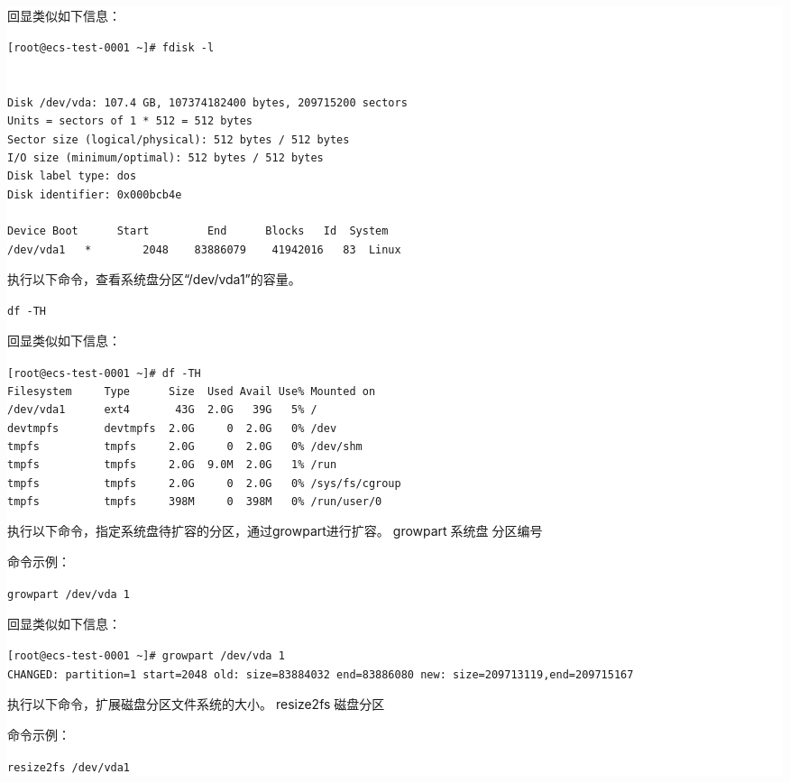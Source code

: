 回显类似如下信息：

```shell
[root@ecs-test-0001 ~]# fdisk -l


Disk /dev/vda: 107.4 GB, 107374182400 bytes, 209715200 sectors
Units = sectors of 1 * 512 = 512 bytes
Sector size (logical/physical): 512 bytes / 512 bytes
I/O size (minimum/optimal): 512 bytes / 512 bytes
Disk label type: dos
Disk identifier: 0x000bcb4e

Device Boot      Start         End      Blocks   Id  System
/dev/vda1   *        2048    83886079    41942016   83  Linux
```

执行以下命令，查看系统盘分区“/dev/vda1”的容量。

```shell
df -TH
```

回显类似如下信息：

```shell
[root@ecs-test-0001 ~]# df -TH
Filesystem     Type      Size  Used Avail Use% Mounted on
/dev/vda1      ext4       43G  2.0G   39G   5% /
devtmpfs       devtmpfs  2.0G     0  2.0G   0% /dev
tmpfs          tmpfs     2.0G     0  2.0G   0% /dev/shm
tmpfs          tmpfs     2.0G  9.0M  2.0G   1% /run
tmpfs          tmpfs     2.0G     0  2.0G   0% /sys/fs/cgroup
tmpfs          tmpfs     398M     0  398M   0% /run/user/0
```

执行以下命令，指定系统盘待扩容的分区，通过growpart进行扩容。
growpart 系统盘 分区编号

命令示例：

```shell
growpart /dev/vda 1
```

回显类似如下信息：

```shell
[root@ecs-test-0001 ~]# growpart /dev/vda 1
CHANGED: partition=1 start=2048 old: size=83884032 end=83886080 new: size=209713119,end=209715167
```

执行以下命令，扩展磁盘分区文件系统的大小。
resize2fs 磁盘分区

命令示例：

```shell
resize2fs /dev/vda1
```
